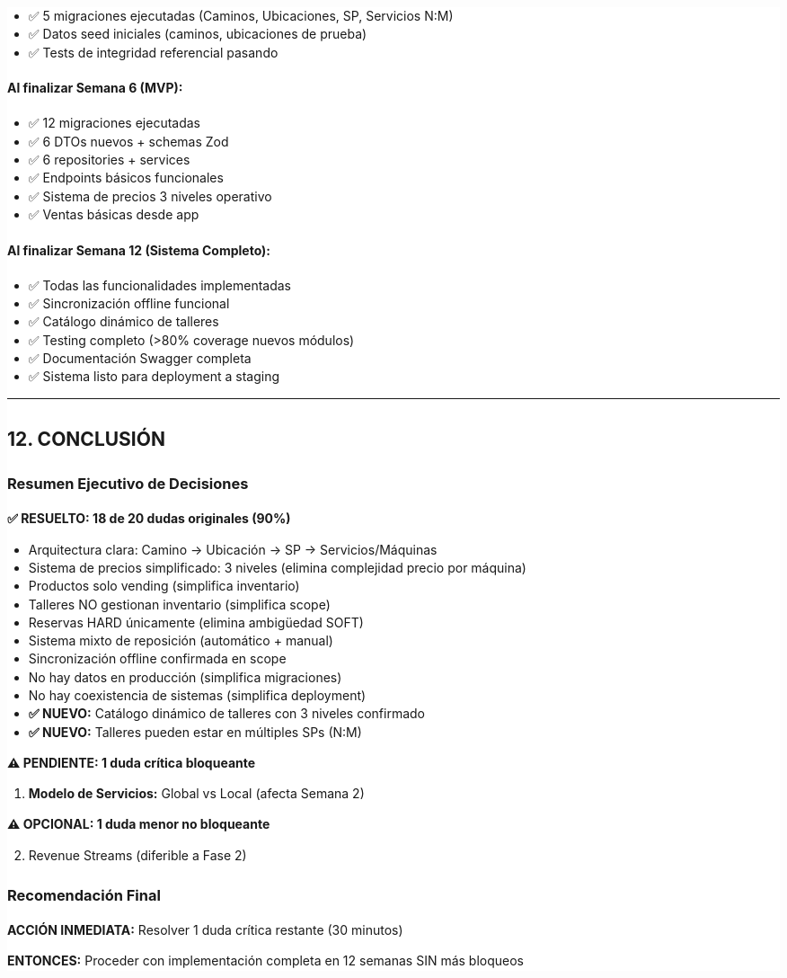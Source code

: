 - ✅ 5 migraciones ejecutadas (Caminos, Ubicaciones, SP, Servicios N:M)
- ✅ Datos seed iniciales (caminos, ubicaciones de prueba)
- ✅ Tests de integridad referencial pasando

#### Al finalizar Semana 6 (MVP):

- ✅ 12 migraciones ejecutadas
- ✅ 6 DTOs nuevos + schemas Zod
- ✅ 6 repositories + services
- ✅ Endpoints básicos funcionales
- ✅ Sistema de precios 3 niveles operativo
- ✅ Ventas básicas desde app

#### Al finalizar Semana 12 (Sistema Completo):

- ✅ Todas las funcionalidades implementadas
- ✅ Sincronización offline funcional
- ✅ Catálogo dinámico de talleres
- ✅ Testing completo (>80% coverage nuevos módulos)
- ✅ Documentación Swagger completa
- ✅ Sistema listo para deployment a staging

---

## 12. CONCLUSIÓN

### Resumen Ejecutivo de Decisiones

**✅ RESUELTO: 18 de 20 dudas originales (90%)**

- Arquitectura clara: Camino → Ubicación → SP → Servicios/Máquinas
- Sistema de precios simplificado: 3 niveles (elimina complejidad precio por máquina)
- Productos solo vending (simplifica inventario)
- Talleres NO gestionan inventario (simplifica scope)
- Reservas HARD únicamente (elimina ambigüedad SOFT)
- Sistema mixto de reposición (automático + manual)
- Sincronización offline confirmada en scope
- No hay datos en producción (simplifica migraciones)
- No hay coexistencia de sistemas (simplifica deployment)
- **✅ NUEVO:** Catálogo dinámico de talleres con 3 niveles confirmado
- **✅ NUEVO:** Talleres pueden estar en múltiples SPs (N:M)

**⚠️ PENDIENTE: 1 duda crítica bloqueante**

1. **Modelo de Servicios:** Global vs Local (afecta Semana 2)

**⚠️ OPCIONAL: 1 duda menor no bloqueante**

2. Revenue Streams (diferible a Fase 2)

### Recomendación Final

**ACCIÓN INMEDIATA:** Resolver 1 duda crítica restante (30 minutos)

**ENTONCES:** Proceder con implementación completa en 12 semanas SIN más bloqueos
